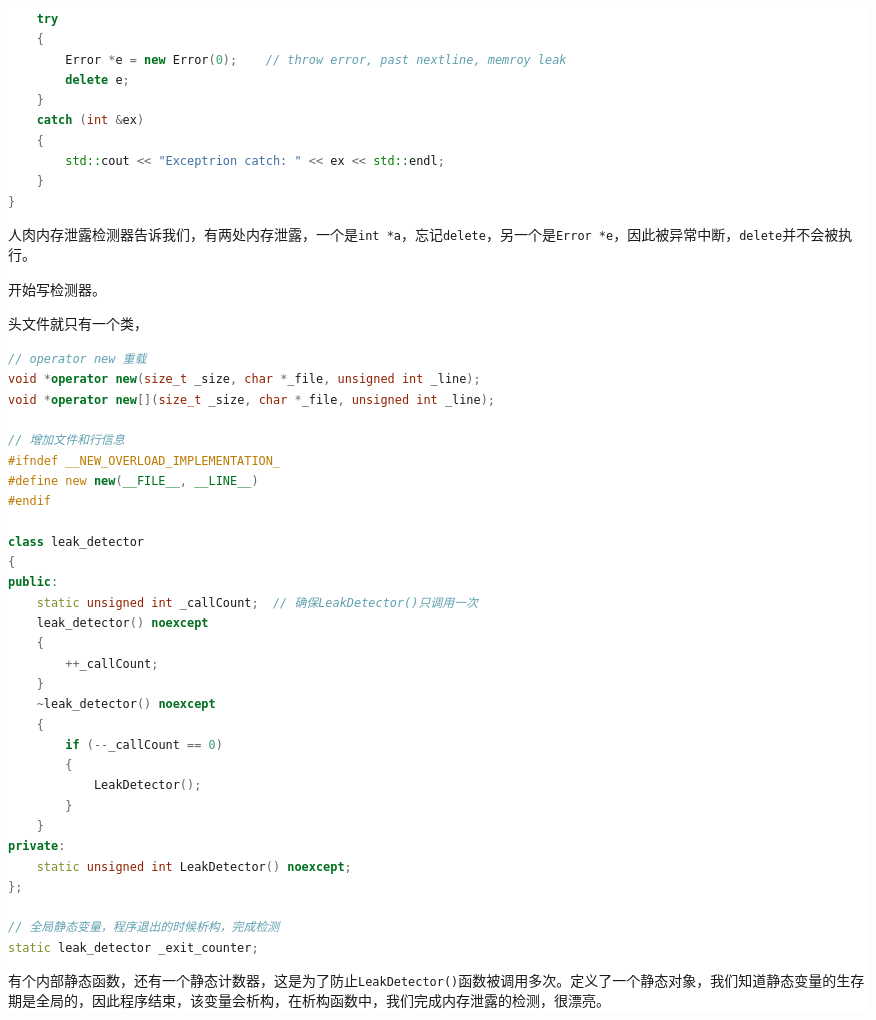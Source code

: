 ```c++
    try 
    {
        Error *e = new Error(0);    // throw error, past nextline, memroy leak
        delete e;
    }
    catch (int &ex)
    {
        std::cout << "Exceptrion catch: " << ex << std::endl;
    }
}
```

人肉内存泄露检测器告诉我们，有两处内存泄露，一个是`int *a`，忘记`delete`，另一个是`Error *e`，因此被异常中断，`delete`并不会被执行。

开始写检测器。

头文件就只有一个类，

```c++
// operator new 重载
void *operator new(size_t _size, char *_file, unsigned int _line);
void *operator new[](size_t _size, char *_file, unsigned int _line);

// 增加文件和行信息
#ifndef __NEW_OVERLOAD_IMPLEMENTATION_
#define new new(__FILE__, __LINE__)
#endif 

class leak_detector
{
public:
    static unsigned int _callCount;  // 确保LeakDetector()只调用一次
    leak_detector() noexcept
    {
        ++_callCount;
    }
    ~leak_detector() noexcept
    {
        if (--_callCount == 0)
        {
            LeakDetector();
        }
    }  
private:
    static unsigned int LeakDetector() noexcept;
};

// 全局静态变量，程序退出的时候析构，完成检测
static leak_detector _exit_counter;
```

有个内部静态函数，还有一个静态计数器，这是为了防止`LeakDetector()`函数被调用多次。定义了一个静态对象，我们知道静态变量的生存期是全局的，因此程序结束，该变量会析构，在析构函数中，我们完成内存泄露的检测，很漂亮。
